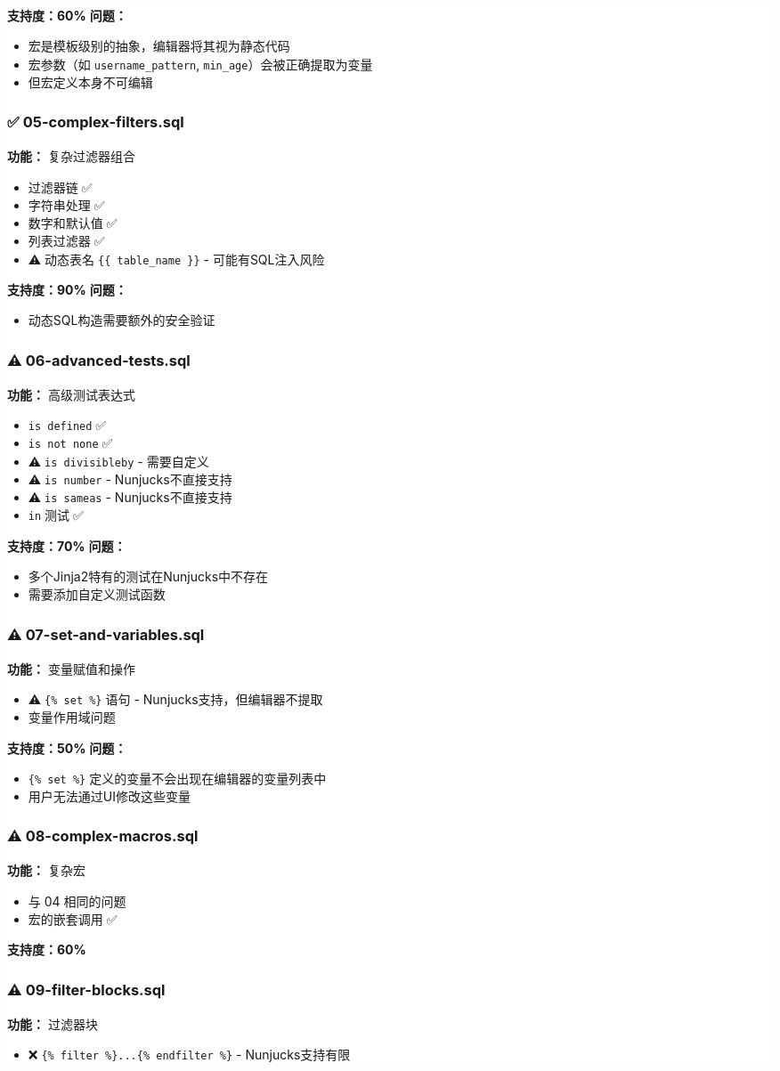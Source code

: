 **支持度：60%**
**问题：**
- 宏是模板级别的抽象，编辑器将其视为静态代码
- 宏参数（如 `username_pattern`, `min_age`）会被正确提取为变量
- 但宏定义本身不可编辑

### ✅ 05-complex-filters.sql
**功能：** 复杂过滤器组合
- 过滤器链 ✅
- 字符串处理 ✅
- 数字和默认值 ✅
- 列表过滤器 ✅
- ⚠️ 动态表名 `{{ table_name }}` - 可能有SQL注入风险

**支持度：90%**
**问题：**
- 动态SQL构造需要额外的安全验证

### ⚠️ 06-advanced-tests.sql
**功能：** 高级测试表达式
- `is defined` ✅
- `is not none` ✅
- ⚠️ `is divisibleby` - 需要自定义
- ⚠️ `is number` - Nunjucks不直接支持
- ⚠️ `is sameas` - Nunjucks不直接支持
- `in` 测试 ✅

**支持度：70%**
**问题：**
- 多个Jinja2特有的测试在Nunjucks中不存在
- 需要添加自定义测试函数

### ⚠️ 07-set-and-variables.sql
**功能：** 变量赋值和操作
- ⚠️ `{% set %}` 语句 - Nunjucks支持，但编辑器不提取
- 变量作用域问题

**支持度：50%**
**问题：**
- `{% set %}` 定义的变量不会出现在编辑器的变量列表中
- 用户无法通过UI修改这些变量

### ⚠️ 08-complex-macros.sql
**功能：** 复杂宏
- 与 04 相同的问题
- 宏的嵌套调用 ✅

**支持度：60%**

### ⚠️ 09-filter-blocks.sql
**功能：** 过滤器块
- ❌ `{% filter %}...{% endfilter %}` - Nunjucks支持有限
